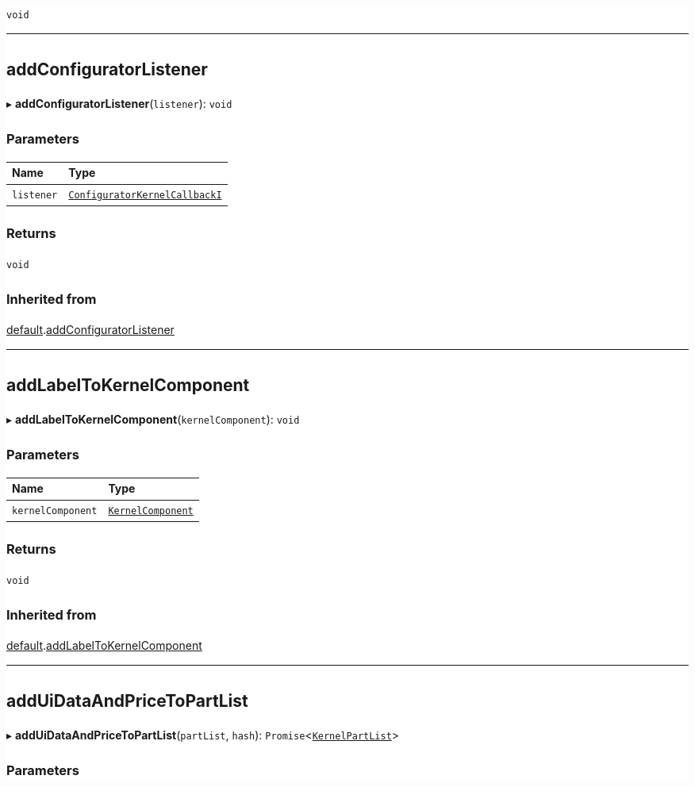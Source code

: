 `void`

___

## addConfiguratorListener

▸ **addConfiguratorListener**(`listener`): `void`

### Parameters

| Name | Type |
| :------ | :------ |
| `listener` | [`ConfiguratorKernelCallbackI`](../interfaces/configurator_core_src_roomle_configurator._internal_.ConfiguratorKernelCallbackI.md) |

### Returns

`void`

### Inherited from

[default](configurator_core_src_roomle_configurator._internal_.default-35.md).[addConfiguratorListener](configurator_core_src_roomle_configurator._internal_.default-35.md#addconfiguratorlistener)

___

## addLabelToKernelComponent

▸ **addLabelToKernelComponent**(`kernelComponent`): `void`

### Parameters

| Name | Type |
| :------ | :------ |
| `kernelComponent` | [`KernelComponent`](../interfaces/typings_kernel.KernelComponent.md) |

### Returns

`void`

### Inherited from

[default](configurator_core_src_roomle_configurator._internal_.default-35.md).[addLabelToKernelComponent](configurator_core_src_roomle_configurator._internal_.default-35.md#addlabeltokernelcomponent)

___

## addUiDataAndPriceToPartList

▸ **addUiDataAndPriceToPartList**(`partList`, `hash`): `Promise`<[`KernelPartList`](../interfaces/typings_kernel.KernelPartList.md)\>

### Parameters

